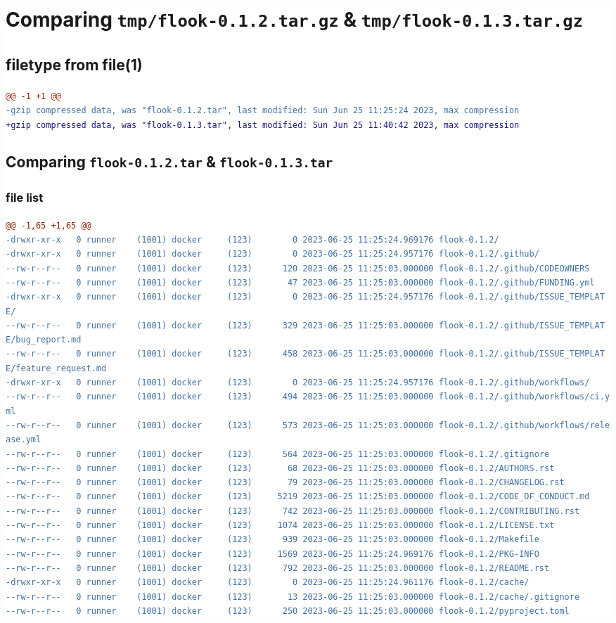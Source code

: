 # Comparing `tmp/flook-0.1.2.tar.gz` & `tmp/flook-0.1.3.tar.gz`

## filetype from file(1)

```diff
@@ -1 +1 @@
-gzip compressed data, was "flook-0.1.2.tar", last modified: Sun Jun 25 11:25:24 2023, max compression
+gzip compressed data, was "flook-0.1.3.tar", last modified: Sun Jun 25 11:40:42 2023, max compression
```

## Comparing `flook-0.1.2.tar` & `flook-0.1.3.tar`

### file list

```diff
@@ -1,65 +1,65 @@
-drwxr-xr-x   0 runner    (1001) docker     (123)        0 2023-06-25 11:25:24.969176 flook-0.1.2/
-drwxr-xr-x   0 runner    (1001) docker     (123)        0 2023-06-25 11:25:24.957176 flook-0.1.2/.github/
--rw-r--r--   0 runner    (1001) docker     (123)      120 2023-06-25 11:25:03.000000 flook-0.1.2/.github/CODEOWNERS
--rw-r--r--   0 runner    (1001) docker     (123)       47 2023-06-25 11:25:03.000000 flook-0.1.2/.github/FUNDING.yml
-drwxr-xr-x   0 runner    (1001) docker     (123)        0 2023-06-25 11:25:24.957176 flook-0.1.2/.github/ISSUE_TEMPLATE/
--rw-r--r--   0 runner    (1001) docker     (123)      329 2023-06-25 11:25:03.000000 flook-0.1.2/.github/ISSUE_TEMPLATE/bug_report.md
--rw-r--r--   0 runner    (1001) docker     (123)      458 2023-06-25 11:25:03.000000 flook-0.1.2/.github/ISSUE_TEMPLATE/feature_request.md
-drwxr-xr-x   0 runner    (1001) docker     (123)        0 2023-06-25 11:25:24.957176 flook-0.1.2/.github/workflows/
--rw-r--r--   0 runner    (1001) docker     (123)      494 2023-06-25 11:25:03.000000 flook-0.1.2/.github/workflows/ci.yml
--rw-r--r--   0 runner    (1001) docker     (123)      573 2023-06-25 11:25:03.000000 flook-0.1.2/.github/workflows/release.yml
--rw-r--r--   0 runner    (1001) docker     (123)      564 2023-06-25 11:25:03.000000 flook-0.1.2/.gitignore
--rw-r--r--   0 runner    (1001) docker     (123)       68 2023-06-25 11:25:03.000000 flook-0.1.2/AUTHORS.rst
--rw-r--r--   0 runner    (1001) docker     (123)       79 2023-06-25 11:25:03.000000 flook-0.1.2/CHANGELOG.rst
--rw-r--r--   0 runner    (1001) docker     (123)     5219 2023-06-25 11:25:03.000000 flook-0.1.2/CODE_OF_CONDUCT.md
--rw-r--r--   0 runner    (1001) docker     (123)      742 2023-06-25 11:25:03.000000 flook-0.1.2/CONTRIBUTING.rst
--rw-r--r--   0 runner    (1001) docker     (123)     1074 2023-06-25 11:25:03.000000 flook-0.1.2/LICENSE.txt
--rw-r--r--   0 runner    (1001) docker     (123)      939 2023-06-25 11:25:03.000000 flook-0.1.2/Makefile
--rw-r--r--   0 runner    (1001) docker     (123)     1569 2023-06-25 11:25:24.969176 flook-0.1.2/PKG-INFO
--rw-r--r--   0 runner    (1001) docker     (123)      792 2023-06-25 11:25:03.000000 flook-0.1.2/README.rst
-drwxr-xr-x   0 runner    (1001) docker     (123)        0 2023-06-25 11:25:24.961176 flook-0.1.2/cache/
--rw-r--r--   0 runner    (1001) docker     (123)       13 2023-06-25 11:25:03.000000 flook-0.1.2/cache/.gitignore
--rw-r--r--   0 runner    (1001) docker     (123)      250 2023-06-25 11:25:03.000000 flook-0.1.2/pyproject.toml
```
